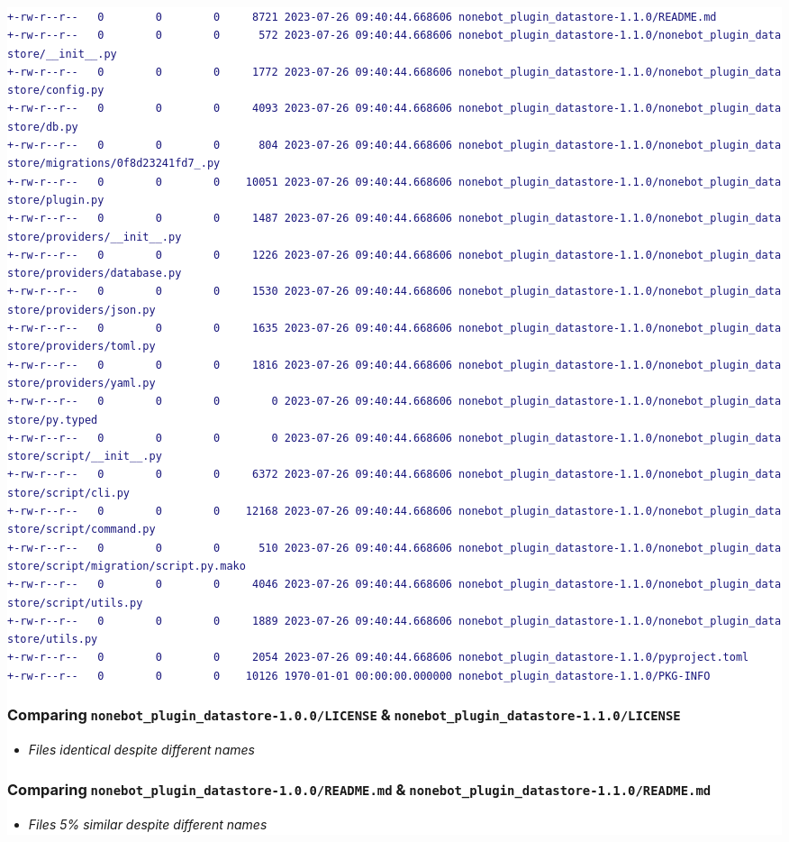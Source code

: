 ```diff
+-rw-r--r--   0        0        0     8721 2023-07-26 09:40:44.668606 nonebot_plugin_datastore-1.1.0/README.md
+-rw-r--r--   0        0        0      572 2023-07-26 09:40:44.668606 nonebot_plugin_datastore-1.1.0/nonebot_plugin_datastore/__init__.py
+-rw-r--r--   0        0        0     1772 2023-07-26 09:40:44.668606 nonebot_plugin_datastore-1.1.0/nonebot_plugin_datastore/config.py
+-rw-r--r--   0        0        0     4093 2023-07-26 09:40:44.668606 nonebot_plugin_datastore-1.1.0/nonebot_plugin_datastore/db.py
+-rw-r--r--   0        0        0      804 2023-07-26 09:40:44.668606 nonebot_plugin_datastore-1.1.0/nonebot_plugin_datastore/migrations/0f8d23241fd7_.py
+-rw-r--r--   0        0        0    10051 2023-07-26 09:40:44.668606 nonebot_plugin_datastore-1.1.0/nonebot_plugin_datastore/plugin.py
+-rw-r--r--   0        0        0     1487 2023-07-26 09:40:44.668606 nonebot_plugin_datastore-1.1.0/nonebot_plugin_datastore/providers/__init__.py
+-rw-r--r--   0        0        0     1226 2023-07-26 09:40:44.668606 nonebot_plugin_datastore-1.1.0/nonebot_plugin_datastore/providers/database.py
+-rw-r--r--   0        0        0     1530 2023-07-26 09:40:44.668606 nonebot_plugin_datastore-1.1.0/nonebot_plugin_datastore/providers/json.py
+-rw-r--r--   0        0        0     1635 2023-07-26 09:40:44.668606 nonebot_plugin_datastore-1.1.0/nonebot_plugin_datastore/providers/toml.py
+-rw-r--r--   0        0        0     1816 2023-07-26 09:40:44.668606 nonebot_plugin_datastore-1.1.0/nonebot_plugin_datastore/providers/yaml.py
+-rw-r--r--   0        0        0        0 2023-07-26 09:40:44.668606 nonebot_plugin_datastore-1.1.0/nonebot_plugin_datastore/py.typed
+-rw-r--r--   0        0        0        0 2023-07-26 09:40:44.668606 nonebot_plugin_datastore-1.1.0/nonebot_plugin_datastore/script/__init__.py
+-rw-r--r--   0        0        0     6372 2023-07-26 09:40:44.668606 nonebot_plugin_datastore-1.1.0/nonebot_plugin_datastore/script/cli.py
+-rw-r--r--   0        0        0    12168 2023-07-26 09:40:44.668606 nonebot_plugin_datastore-1.1.0/nonebot_plugin_datastore/script/command.py
+-rw-r--r--   0        0        0      510 2023-07-26 09:40:44.668606 nonebot_plugin_datastore-1.1.0/nonebot_plugin_datastore/script/migration/script.py.mako
+-rw-r--r--   0        0        0     4046 2023-07-26 09:40:44.668606 nonebot_plugin_datastore-1.1.0/nonebot_plugin_datastore/script/utils.py
+-rw-r--r--   0        0        0     1889 2023-07-26 09:40:44.668606 nonebot_plugin_datastore-1.1.0/nonebot_plugin_datastore/utils.py
+-rw-r--r--   0        0        0     2054 2023-07-26 09:40:44.668606 nonebot_plugin_datastore-1.1.0/pyproject.toml
+-rw-r--r--   0        0        0    10126 1970-01-01 00:00:00.000000 nonebot_plugin_datastore-1.1.0/PKG-INFO
```

### Comparing `nonebot_plugin_datastore-1.0.0/LICENSE` & `nonebot_plugin_datastore-1.1.0/LICENSE`

 * *Files identical despite different names*

### Comparing `nonebot_plugin_datastore-1.0.0/README.md` & `nonebot_plugin_datastore-1.1.0/README.md`

 * *Files 5% similar despite different names*
